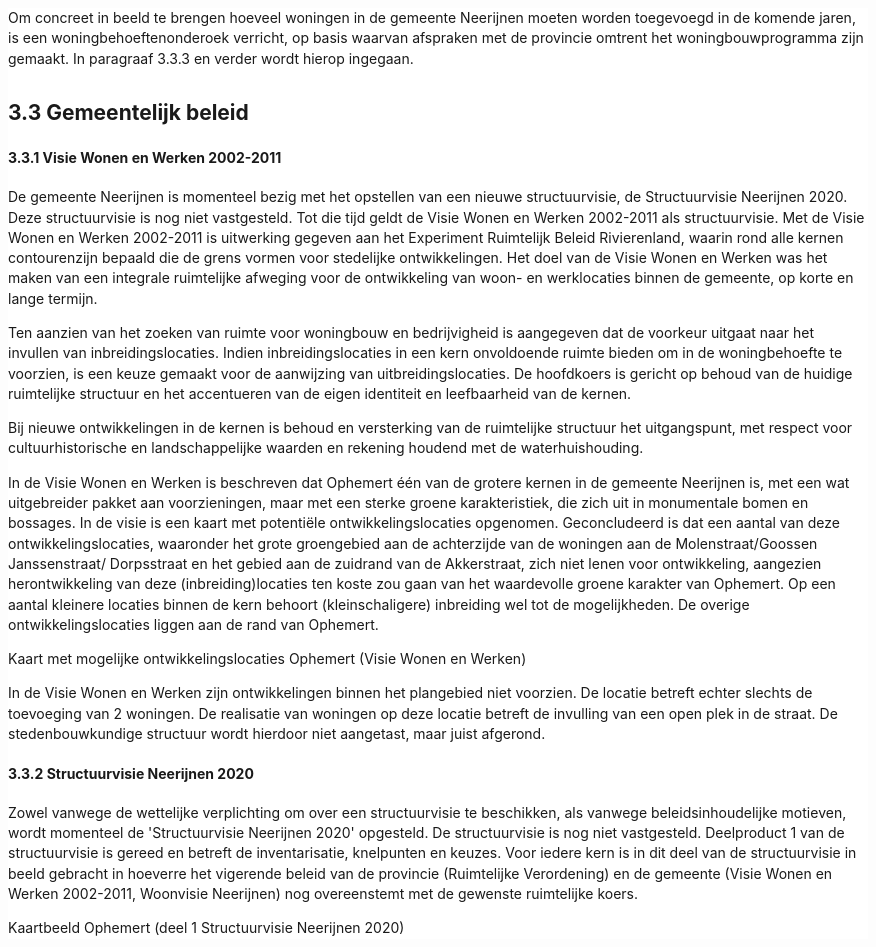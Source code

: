 Om concreet in beeld te brengen hoeveel woningen in de gemeente Neerijnen moeten worden toegevoegd in de komende jaren, is een woningbehoeftenonderoek verricht, op basis waarvan afspraken met de provincie omtrent het woningbouwprogramma zijn gemaakt. In paragraaf 3.3.3 en verder wordt hierop ingegaan.

## <span id="page-19-0"></span>3.3 Gemeentelijk beleid

#### 3.3.1 Visie Wonen en Werken 2002-2011

De gemeente Neerijnen is momenteel bezig met het opstellen van een nieuwe structuurvisie, de Structuurvisie Neerijnen 2020. Deze structuurvisie is nog niet vastgesteld. Tot die tijd geldt de Visie Wonen en Werken 2002-2011 als structuurvisie. Met de Visie Wonen en Werken 2002-2011 is uitwerking gegeven aan het Experiment Ruimtelijk Beleid Rivierenland, waarin rond alle kernen contourenzijn bepaald die de grens vormen voor stedelijke ontwikkelingen. Het doel van de Visie Wonen en Werken was het maken van een integrale ruimtelijke afweging voor de ontwikkeling van woon- en werklocaties binnen de gemeente, op korte en lange termijn.

Ten aanzien van het zoeken van ruimte voor woningbouw en bedrijvigheid is aangegeven dat de voorkeur uitgaat naar het invullen van inbreidingslocaties. Indien inbreidingslocaties in een kern onvoldoende ruimte bieden om in de woningbehoefte te voorzien, is een keuze gemaakt voor de aanwijzing van uitbreidingslocaties. De hoofdkoers is gericht op behoud van de huidige ruimtelijke structuur en het accentueren van de eigen identiteit en leefbaarheid van de kernen.

Bij nieuwe ontwikkelingen in de kernen is behoud en versterking van de ruimtelijke structuur het uitgangspunt, met respect voor cultuurhistorische en landschappelijke waarden en rekening houdend met de waterhuishouding.

In de Visie Wonen en Werken is beschreven dat Ophemert één van de grotere kernen in de gemeente Neerijnen is, met een wat uitgebreider pakket aan voorzieningen, maar met een sterke groene karakteristiek, die zich uit in monumentale bomen en bossages. In de visie is een kaart met potentiële ontwikkelingslocaties opgenomen. Geconcludeerd is dat een aantal van deze ontwikkelingslocaties, waaronder het grote groengebied aan de achterzijde van de woningen aan de Molenstraat/Goossen Janssenstraat/ Dorpsstraat en het gebied aan de zuidrand van de Akkerstraat, zich niet lenen voor ontwikkeling, aangezien herontwikkeling van deze (inbreiding)locaties ten koste zou gaan van het waardevolle groene karakter van Ophemert. Op een aantal kleinere locaties binnen de kern behoort (kleinschaligere) inbreiding wel tot de mogelijkheden. De overige ontwikkelingslocaties liggen aan de rand van Ophemert.

Kaart met mogelijke ontwikkelingslocaties Ophemert (Visie Wonen en Werken)

In de Visie Wonen en Werken zijn ontwikkelingen binnen het plangebied niet voorzien. De locatie betreft echter slechts de toevoeging van 2 woningen. De realisatie van woningen op deze locatie betreft de invulling van een open plek in de straat. De stedenbouwkundige structuur wordt hierdoor niet aangetast, maar juist afgerond.

#### 3.3.2 Structuurvisie Neerijnen 2020

Zowel vanwege de wettelijke verplichting om over een structuurvisie te beschikken, als vanwege beleidsinhoudelijke motieven, wordt momenteel de 'Structuurvisie Neerijnen 2020' opgesteld. De structuurvisie is nog niet vastgesteld. Deelproduct 1 van de structuurvisie is gereed en betreft de inventarisatie, knelpunten en keuzes. Voor iedere kern is in dit deel van de structuurvisie in beeld gebracht in hoeverre het vigerende beleid van de provincie (Ruimtelijke Verordening) en de gemeente (Visie Wonen en Werken 2002-2011, Woonvisie Neerijnen) nog overeenstemt met de gewenste ruimtelijke koers.

Kaartbeeld Ophemert (deel 1 Structuurvisie Neerijnen 2020)
